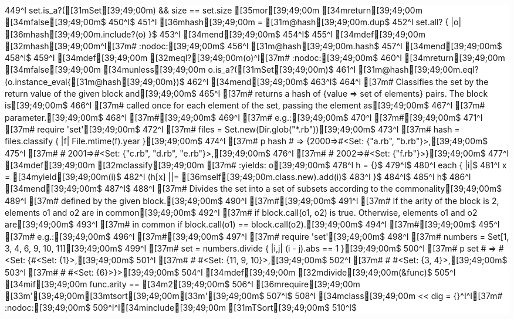    449^I    set.is_a?([31mSet[39;49;00m) && size == set.size [35mor[39;49;00m [34mreturn[39;49;00m [34mfalse[39;49;00m$
   450^I$
   451^I    [36mhash[39;49;00m = [31m@hash[39;49;00m.dup$
   452^I    set.all? { |o| [36mhash[39;49;00m.include?(o) }$
   453^I  [34mend[39;49;00m$
   454^I$
   455^I  [34mdef[39;49;00m [32mhash[39;49;00m^I[37m# :nodoc:[39;49;00m$
   456^I    [31m@hash[39;49;00m.hash$
   457^I  [34mend[39;49;00m$
   458^I$
   459^I  [34mdef[39;49;00m [32meql?[39;49;00m(o)^I[37m# :nodoc:[39;49;00m$
   460^I    [34mreturn[39;49;00m [34mfalse[39;49;00m [34munless[39;49;00m o.is_a?([31mSet[39;49;00m)$
   461^I    [31m@hash[39;49;00m.eql?(o.instance_eval{[31m@hash[39;49;00m})$
   462^I  [34mend[39;49;00m$
   463^I$
   464^I  [37m# Classifies the set by the return value of the given block and[39;49;00m$
   465^I  [37m# returns a hash of {value => set of elements} pairs.  The block is[39;49;00m$
   466^I  [37m# called once for each element of the set, passing the element as[39;49;00m$
   467^I  [37m# parameter.[39;49;00m$
   468^I  [37m#[39;49;00m$
   469^I  [37m# e.g.:[39;49;00m$
   470^I  [37m#[39;49;00m$
   471^I  [37m#   require 'set'[39;49;00m$
   472^I  [37m#   files = Set.new(Dir.glob("*.rb"))[39;49;00m$
   473^I  [37m#   hash = files.classify { |f| File.mtime(f).year }[39;49;00m$
   474^I  [37m#   p hash    # => {2000=>#<Set: {"a.rb", "b.rb"}>,[39;49;00m$
   475^I  [37m#             #     2001=>#<Set: {"c.rb", "d.rb", "e.rb"}>,[39;49;00m$
   476^I  [37m#             #     2002=>#<Set: {"f.rb"}>}[39;49;00m$
   477^I  [34mdef[39;49;00m [32mclassify[39;49;00m [37m# :yields: o[39;49;00m$
   478^I    h = {}$
   479^I$
   480^I    each { |i|$
   481^I      x = [34myield[39;49;00m(i)$
   482^I      (h[x] ||= [36mself[39;49;00m.class.new).add(i)$
   483^I    }$
   484^I$
   485^I    h$
   486^I  [34mend[39;49;00m$
   487^I$
   488^I  [37m# Divides the set into a set of subsets according to the commonality[39;49;00m$
   489^I  [37m# defined by the given block.[39;49;00m$
   490^I  [37m#[39;49;00m$
   491^I  [37m# If the arity of the block is 2, elements o1 and o2 are in common[39;49;00m$
   492^I  [37m# if block.call(o1, o2) is true.  Otherwise, elements o1 and o2 are[39;49;00m$
   493^I  [37m# in common if block.call(o1) == block.call(o2).[39;49;00m$
   494^I  [37m#[39;49;00m$
   495^I  [37m# e.g.:[39;49;00m$
   496^I  [37m#[39;49;00m$
   497^I  [37m#   require 'set'[39;49;00m$
   498^I  [37m#   numbers = Set[1, 3, 4, 6, 9, 10, 11][39;49;00m$
   499^I  [37m#   set = numbers.divide { |i,j| (i - j).abs == 1 }[39;49;00m$
   500^I  [37m#   p set     # => #<Set: {#<Set: {1}>,[39;49;00m$
   501^I  [37m#             #            #<Set: {11, 9, 10}>,[39;49;00m$
   502^I  [37m#             #            #<Set: {3, 4}>,[39;49;00m$
   503^I  [37m#             #            #<Set: {6}>}>[39;49;00m$
   504^I  [34mdef[39;49;00m [32mdivide[39;49;00m(&func)$
   505^I    [34mif[39;49;00m func.arity == [34m2[39;49;00m$
   506^I      [36mrequire[39;49;00m [33m'[39;49;00m[33mtsort[39;49;00m[33m'[39;49;00m$
   507^I$
   508^I      [34mclass[39;49;00m << dig = {}^I^I[37m# :nodoc:[39;49;00m$
   509^I^I[34minclude[39;49;00m [31mTSort[39;49;00m$
   510^I$
